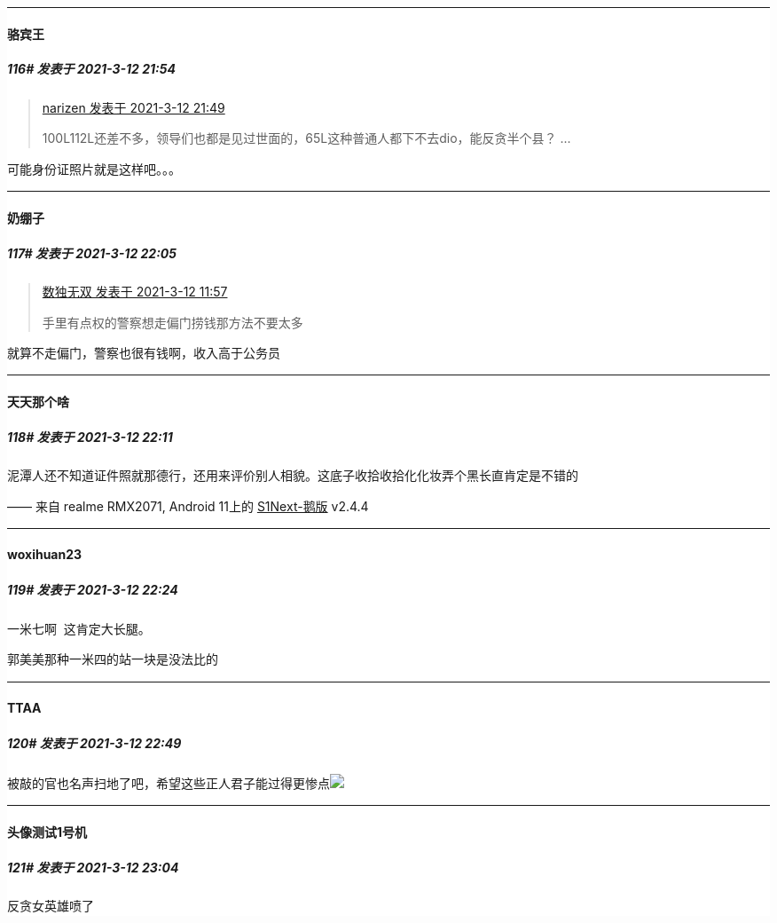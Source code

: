 *****

####  骆宾王  
##### 116#       发表于 2021-3-12 21:54


<blockquote><a href="httphttps://bbs.saraba1st.com/2b/forum.php?mod=redirect&amp;goto=findpost&amp;pid=50605164&amp;ptid=1992731" target="_blank">narizen 发表于 2021-3-12 21:49</a>

100L112L还差不多，领导们也都是见过世面的，65L这种普通人都下不去dio，能反贪半个县？ ...</blockquote>
可能身份证照片就是这样吧。。。


*****

####  奶绷子  
##### 117#       发表于 2021-3-12 22:05


<blockquote><a href="httphttps://bbs.saraba1st.com/2b/forum.php?mod=redirect&amp;goto=findpost&amp;pid=50598896&amp;ptid=1992731" target="_blank">数独无双 发表于 2021-3-12 11:57</a>

手里有点权的警察想走偏门捞钱那方法不要太多</blockquote>
就算不走偏门，警察也很有钱啊，收入高于公务员


*****

####  天天那个啥  
##### 118#       发表于 2021-3-12 22:11


泥潭人还不知道证件照就那德行，还用来评价别人相貌。这底子收拾收拾化化妆弄个黑长直肯定是不错的

—— 来自 realme RMX2071, Android 11上的 [S1Next-鹅版](https://github.com/ykrank/S1-Next/releases) v2.4.4


*****

####  woxihuan23  
##### 119#       发表于 2021-3-12 22:24


一米七啊  这肯定大长腿。


郭美美那种一米四的站一块是没法比的


*****

####  TTAA  
##### 120#       发表于 2021-3-12 22:49


被敲的官也名声扫地了吧，希望这些正人君子能过得更惨点<img src="https://static.saraba1st.com/image/smiley/face2017/066.png" referrerpolicy="no-referrer">


*****

####  头像测试1号机  
##### 121#       发表于 2021-3-12 23:04


反贪女英雄喷了


                                             